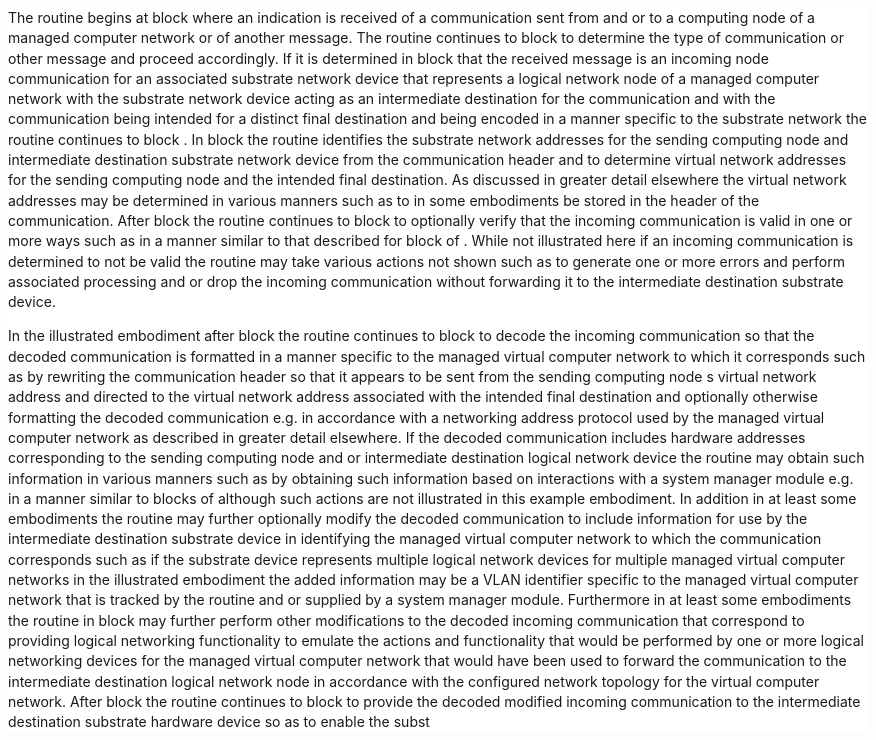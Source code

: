 The routine begins at block where an indication is received of a communication sent from and or to a computing node of a managed computer network or of another message. The routine continues to block to determine the type of communication or other message and proceed accordingly. If it is determined in block that the received message is an incoming node communication for an associated substrate network device that represents a logical network node of a managed computer network with the substrate network device acting as an intermediate destination for the communication and with the communication being intended for a distinct final destination and being encoded in a manner specific to the substrate network the routine continues to block . In block the routine identifies the substrate network addresses for the sending computing node and intermediate destination substrate network device from the communication header and to determine virtual network addresses for the sending computing node and the intended final destination. As discussed in greater detail elsewhere the virtual network addresses may be determined in various manners such as to in some embodiments be stored in the header of the communication. After block the routine continues to block to optionally verify that the incoming communication is valid in one or more ways such as in a manner similar to that described for block of . While not illustrated here if an incoming communication is determined to not be valid the routine may take various actions not shown such as to generate one or more errors and perform associated processing and or drop the incoming communication without forwarding it to the intermediate destination substrate device.

In the illustrated embodiment after block the routine continues to block to decode the incoming communication so that the decoded communication is formatted in a manner specific to the managed virtual computer network to which it corresponds such as by rewriting the communication header so that it appears to be sent from the sending computing node s virtual network address and directed to the virtual network address associated with the intended final destination and optionally otherwise formatting the decoded communication e.g. in accordance with a networking address protocol used by the managed virtual computer network as described in greater detail elsewhere. If the decoded communication includes hardware addresses corresponding to the sending computing node and or intermediate destination logical network device the routine may obtain such information in various manners such as by obtaining such information based on interactions with a system manager module e.g. in a manner similar to blocks of although such actions are not illustrated in this example embodiment. In addition in at least some embodiments the routine may further optionally modify the decoded communication to include information for use by the intermediate destination substrate device in identifying the managed virtual computer network to which the communication corresponds such as if the substrate device represents multiple logical network devices for multiple managed virtual computer networks in the illustrated embodiment the added information may be a VLAN identifier specific to the managed virtual computer network that is tracked by the routine and or supplied by a system manager module. Furthermore in at least some embodiments the routine in block may further perform other modifications to the decoded incoming communication that correspond to providing logical networking functionality to emulate the actions and functionality that would be performed by one or more logical networking devices for the managed virtual computer network that would have been used to forward the communication to the intermediate destination logical network node in accordance with the configured network topology for the virtual computer network. After block the routine continues to block to provide the decoded modified incoming communication to the intermediate destination substrate hardware device so as to enable the subst